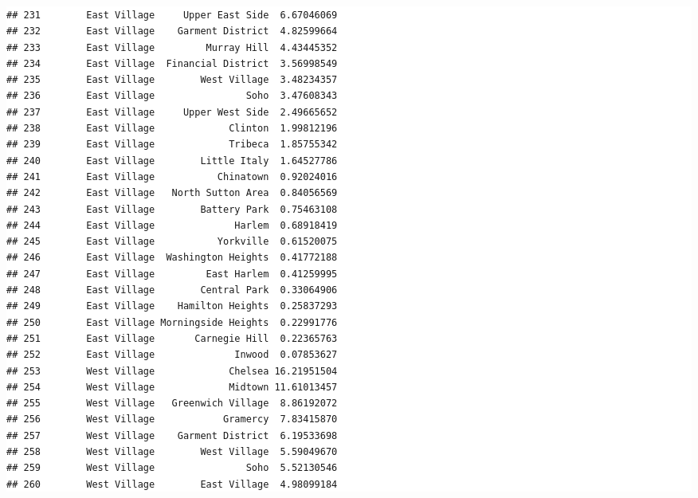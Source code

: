     ## 231        East Village     Upper East Side  6.67046069
    ## 232        East Village    Garment District  4.82599664
    ## 233        East Village         Murray Hill  4.43445352
    ## 234        East Village  Financial District  3.56998549
    ## 235        East Village        West Village  3.48234357
    ## 236        East Village                Soho  3.47608343
    ## 237        East Village     Upper West Side  2.49665652
    ## 238        East Village             Clinton  1.99812196
    ## 239        East Village             Tribeca  1.85755342
    ## 240        East Village        Little Italy  1.64527786
    ## 241        East Village           Chinatown  0.92024016
    ## 242        East Village   North Sutton Area  0.84056569
    ## 243        East Village        Battery Park  0.75463108
    ## 244        East Village              Harlem  0.68918419
    ## 245        East Village           Yorkville  0.61520075
    ## 246        East Village  Washington Heights  0.41772188
    ## 247        East Village         East Harlem  0.41259995
    ## 248        East Village        Central Park  0.33064906
    ## 249        East Village    Hamilton Heights  0.25837293
    ## 250        East Village Morningside Heights  0.22991776
    ## 251        East Village       Carnegie Hill  0.22365763
    ## 252        East Village              Inwood  0.07853627
    ## 253        West Village             Chelsea 16.21951504
    ## 254        West Village             Midtown 11.61013457
    ## 255        West Village   Greenwich Village  8.86192072
    ## 256        West Village            Gramercy  7.83415870
    ## 257        West Village    Garment District  6.19533698
    ## 258        West Village        West Village  5.59049670
    ## 259        West Village                Soho  5.52130546
    ## 260        West Village        East Village  4.98099184